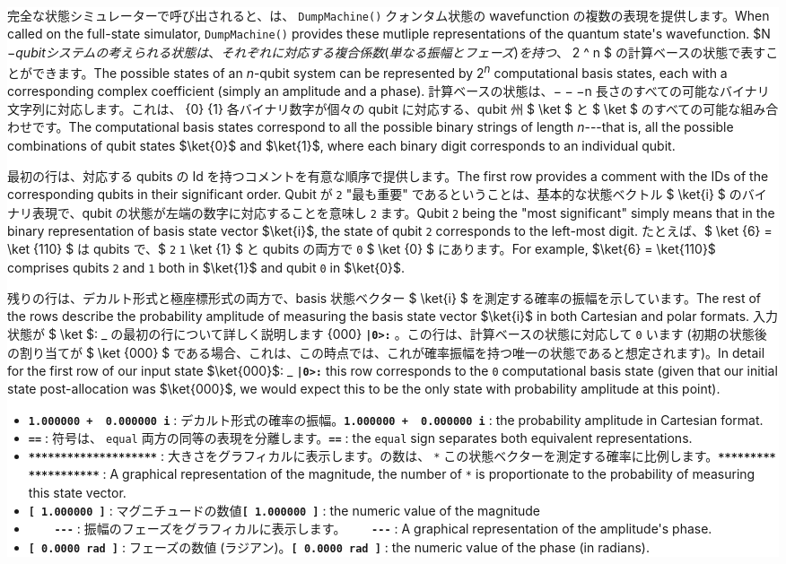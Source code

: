 
<span data-ttu-id="29541-221">完全な状態シミュレーターで呼び出されると、は、 `DumpMachine()` クォンタム状態の wavefunction の複数の表現を提供します。</span><span class="sxs-lookup"><span data-stu-id="29541-221">When called on the full-state simulator, `DumpMachine()` provides these mutliple representations of the quantum state's wavefunction.</span></span> <span data-ttu-id="29541-222">$N $-qubit システムの考えられる状態は、それぞれに対応する複合係数 (単なる振幅とフェーズ) を持つ、$ 2 ^ n $ の計算ベースの状態で表すことができます。</span><span class="sxs-lookup"><span data-stu-id="29541-222">The possible states of an $n$-qubit system can be represented by $2^n$ computational basis states, each with a corresponding complex coefficient (simply an amplitude and a phase).</span></span>
<span data-ttu-id="29541-223">計算ベースの状態は、$---$n 長さのすべての可能なバイナリ文字列に対応します。これは、 {0} {1} 各バイナリ数字が個々の qubit に対応する、qubit 州 $ \ket $ と $ \ket $ のすべての可能な組み合わせです。</span><span class="sxs-lookup"><span data-stu-id="29541-223">The computational basis states correspond to all the possible binary strings of length $n$---that is, all the possible combinations of qubit states $\ket{0}$ and $\ket{1}$, where each binary digit corresponds to an individual qubit.</span></span>

<span data-ttu-id="29541-224">最初の行は、対応する qubits の Id を持つコメントを有意な順序で提供します。</span><span class="sxs-lookup"><span data-stu-id="29541-224">The first row provides a comment with the IDs of the corresponding qubits in their significant order.</span></span>
<span data-ttu-id="29541-225">Qubit が `2` "最も重要" であるということは、基本的な状態ベクトル $ \ket{i} $ のバイナリ表現で、qubit の状態が左端の数字に対応することを意味し `2` ます。</span><span class="sxs-lookup"><span data-stu-id="29541-225">Qubit `2` being the "most significant" simply means that in the binary representation of basis state vector $\ket{i}$, the state of qubit `2` corresponds to the left-most digit.</span></span> <span data-ttu-id="29541-226">たとえば、$ \ket {6} = \ket {110} $ は qubits で、$ `2` `1` \ket {1} $ と qubits の両方で `0` $ \ket {0} $ にあります。</span><span class="sxs-lookup"><span data-stu-id="29541-226">For example, $\ket{6} = \ket{110}$ comprises qubits `2` and `1` both in $\ket{1}$ and qubit `0` in $\ket{0}$.</span></span>


<span data-ttu-id="29541-227">残りの行は、デカルト形式と極座標形式の両方で、basis 状態ベクター $ \ket{i} $ を測定する確率の振幅を示しています。</span><span class="sxs-lookup"><span data-stu-id="29541-227">The rest of the rows describe the probability amplitude of measuring the basis state vector $\ket{i}$ in both Cartesian and polar formats.</span></span>
<span data-ttu-id="29541-228">入力状態が $ \ket $: _ の最初の行について詳しく説明します {000} **`|0>:`** 。この行は、計算ベースの状態に対応して `0` います (初期の状態後の割り当てが $ \ket {000} $ である場合、これは、この時点では、これが確率振幅を持つ唯一の状態であると想定されます)。</span><span class="sxs-lookup"><span data-stu-id="29541-228">In detail for the first row of our input state $\ket{000}$: _ **`|0>:`** this row corresponds to the `0` computational basis state (given that our initial state post-allocation was $\ket{000}$, we would expect this to be the only state with probability amplitude at this point).</span></span>
* <span data-ttu-id="29541-229">**`1.000000 +  0.000000 i`** : デカルト形式の確率の振幅。</span><span class="sxs-lookup"><span data-stu-id="29541-229">**`1.000000 +  0.000000 i`** : the probability amplitude in Cartesian format.</span></span>
* <span data-ttu-id="29541-230">**` == `** : 符号は、 `equal` 両方の同等の表現を分離します。</span><span class="sxs-lookup"><span data-stu-id="29541-230">**` == `** : the `equal` sign separates both equivalent representations.</span></span>
* <span data-ttu-id="29541-231">**`********************`** : 大きさをグラフィカルに表示します。の数は、 `*` この状態ベクターを測定する確率に比例します。</span><span class="sxs-lookup"><span data-stu-id="29541-231">**`********************`** : A graphical representation of the magnitude, the number of `*` is proportionate to the probability of measuring this state vector.</span></span> 
* <span data-ttu-id="29541-232">**`[ 1.000000 ]`** : マグニチュードの数値</span><span class="sxs-lookup"><span data-stu-id="29541-232">**`[ 1.000000 ]`** : the numeric value of the magnitude</span></span>
* <span data-ttu-id="29541-233">**`    ---`** : 振幅のフェーズをグラフィカルに表示します。</span><span class="sxs-lookup"><span data-stu-id="29541-233">**`    ---`** : A graphical representation of the amplitude's phase.</span></span>
* <span data-ttu-id="29541-234">**`[ 0.0000 rad ]`** : フェーズの数値 (ラジアン)。</span><span class="sxs-lookup"><span data-stu-id="29541-234">**`[ 0.0000 rad ]`** : the numeric value of the phase (in radians).</span></span>
